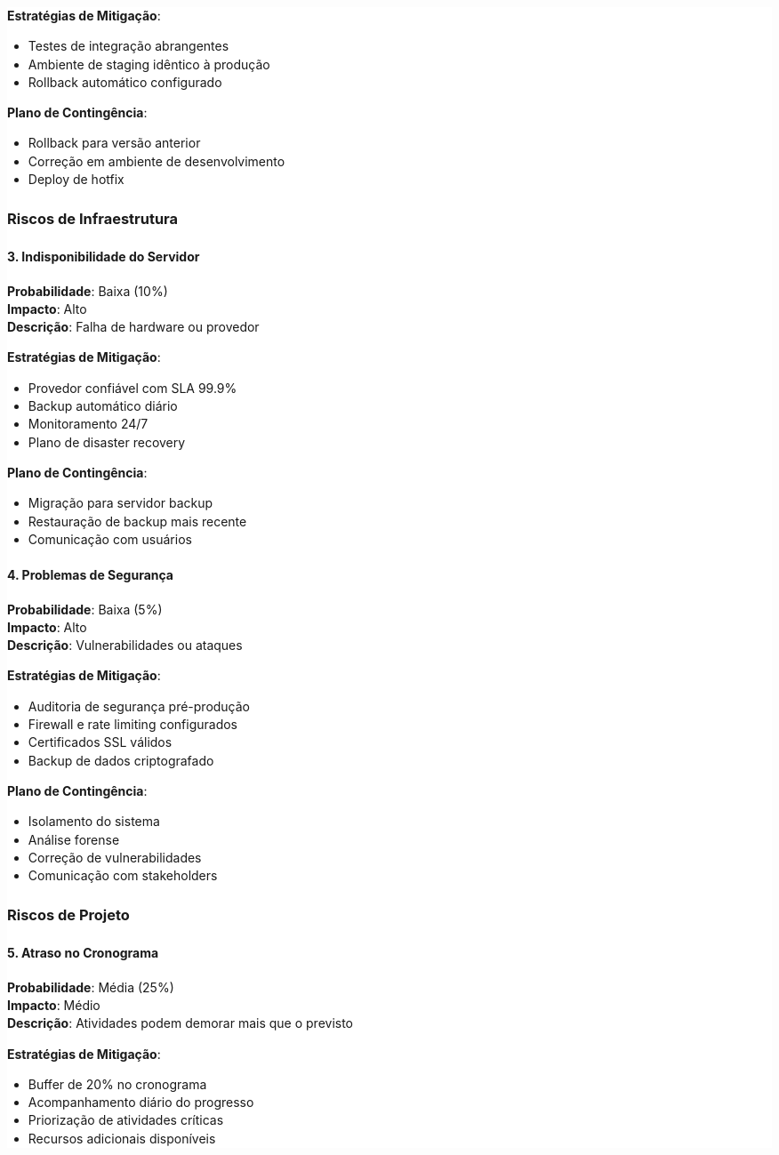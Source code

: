 **Estratégias de Mitigação**:
- Testes de integração abrangentes
- Ambiente de staging idêntico à produção
- Rollback automático configurado

**Plano de Contingência**:
- Rollback para versão anterior
- Correção em ambiente de desenvolvimento
- Deploy de hotfix

### **Riscos de Infraestrutura**

#### **3. Indisponibilidade do Servidor**
**Probabilidade**: Baixa (10%)  
**Impacto**: Alto  
**Descrição**: Falha de hardware ou provedor

**Estratégias de Mitigação**:
- Provedor confiável com SLA 99.9%
- Backup automático diário
- Monitoramento 24/7
- Plano de disaster recovery

**Plano de Contingência**:
- Migração para servidor backup
- Restauração de backup mais recente
- Comunicação com usuários

#### **4. Problemas de Segurança**
**Probabilidade**: Baixa (5%)  
**Impacto**: Alto  
**Descrição**: Vulnerabilidades ou ataques

**Estratégias de Mitigação**:
- Auditoria de segurança pré-produção
- Firewall e rate limiting configurados
- Certificados SSL válidos
- Backup de dados criptografado

**Plano de Contingência**:
- Isolamento do sistema
- Análise forense
- Correção de vulnerabilidades
- Comunicação com stakeholders

### **Riscos de Projeto**

#### **5. Atraso no Cronograma**
**Probabilidade**: Média (25%)  
**Impacto**: Médio  
**Descrição**: Atividades podem demorar mais que o previsto

**Estratégias de Mitigação**:
- Buffer de 20% no cronograma
- Acompanhamento diário do progresso
- Priorização de atividades críticas
- Recursos adicionais disponíveis
